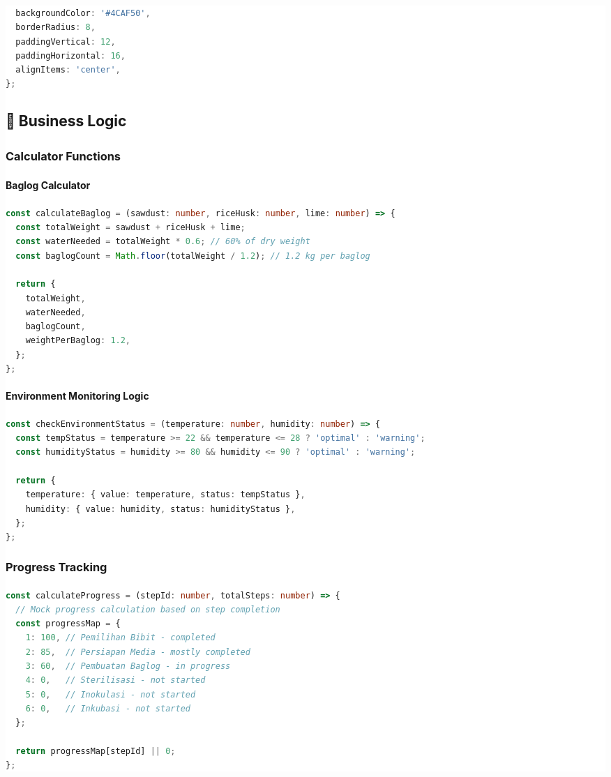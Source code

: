 ```typescript
  backgroundColor: '#4CAF50',
  borderRadius: 8,
  paddingVertical: 12,
  paddingHorizontal: 16,
  alignItems: 'center',
};
```

## 🔧 Business Logic

### Calculator Functions

#### Baglog Calculator
```typescript
const calculateBaglog = (sawdust: number, riceHusk: number, lime: number) => {
  const totalWeight = sawdust + riceHusk + lime;
  const waterNeeded = totalWeight * 0.6; // 60% of dry weight
  const baglogCount = Math.floor(totalWeight / 1.2); // 1.2 kg per baglog
  
  return {
    totalWeight,
    waterNeeded,
    baglogCount,
    weightPerBaglog: 1.2,
  };
};
```

#### Environment Monitoring Logic
```typescript
const checkEnvironmentStatus = (temperature: number, humidity: number) => {
  const tempStatus = temperature >= 22 && temperature <= 28 ? 'optimal' : 'warning';
  const humidityStatus = humidity >= 80 && humidity <= 90 ? 'optimal' : 'warning';
  
  return {
    temperature: { value: temperature, status: tempStatus },
    humidity: { value: humidity, status: humidityStatus },
  };
};
```

### Progress Tracking
```typescript
const calculateProgress = (stepId: number, totalSteps: number) => {
  // Mock progress calculation based on step completion
  const progressMap = {
    1: 100, // Pemilihan Bibit - completed
    2: 85,  // Persiapan Media - mostly completed
    3: 60,  // Pembuatan Baglog - in progress
    4: 0,   // Sterilisasi - not started
    5: 0,   // Inokulasi - not started
    6: 0,   // Inkubasi - not started
  };
  
  return progressMap[stepId] || 0;
};
```
